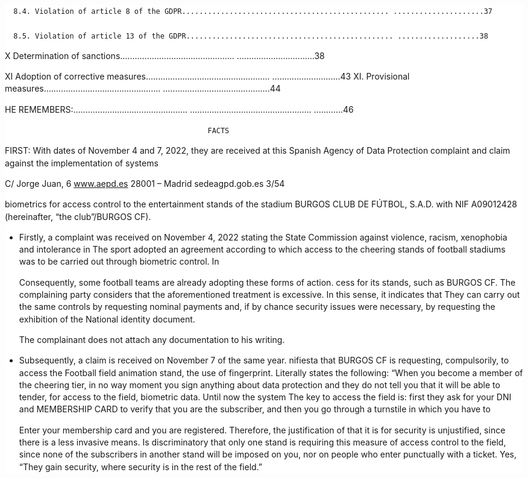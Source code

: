       8.4. Violation of article 8 of the GDPR................................................ .....................37

      8.5. Violation of article 13 of the GDPR................................................ ...................38

   X Determination of sanctions............................................... ................................38

   XI Adoption of corrective measures................................................... ............................43
   XI. Provisional measures................................................ ............................................44

HE REMEMBERS:............................................... .................................................. ............46

                                                   FACTS

FIRST:
With dates of November 4 and 7, 2022, they are received at this Spanish Agency of
Data Protection complaint and claim against the implementation of systems

C/ Jorge Juan, 6 www.aepd.es
28001 – Madrid sedeagpd.gob.es 3/54

biometrics for access control to the entertainment stands of the stadium
BURGOS CLUB DE FÚTBOL, S.A.D. with NIF A09012428 (hereinafter, “the
club”/BURGOS CF).

 - Firstly, a complaint was received on November 4, 2022 stating the
     State Commission against violence, racism, xenophobia and intolerance in
     The sport adopted an agreement according to which access to the cheering stands
     of football stadiums was to be carried out through biometric control. In

     Consequently, some football teams are already adopting these forms of action.
     cess for its stands, such as BURGOS CF. The complaining party
     considers that the aforementioned treatment is excessive. In this sense, it indicates that
     They can carry out the same controls by requesting nominal payments and, if by chance
     security issues were necessary, by requesting the exhibition of the
     National identity document.

      The complainant does not attach any documentation to his writing.

 - Subsequently, a claim is received on November 7 of the same year.
     nifiesta that BURGOS CF is requesting, compulsorily, to access the
     Football field animation stand, the use of fingerprint. Literally
     states the following: “When you become a member of the cheering tier, in no way
     moment you sign anything about data protection and they do not tell you that it will be able to
     tender, for access to the field, biometric data. Until now the system
     The key to access the field is: first they ask for your DNI and MEMBERSHIP CARD to
     verify that you are the subscriber, and then you go through a turnstile in which you have to

     Enter your membership card and you are registered. Therefore, the justification of
     that it is for security is unjustified, since there is a less invasive means. Is
     discriminatory that only one stand is requiring this measure of
     access control to the field, since none of the subscribers in another stand will be
     imposed on you, nor on people who enter punctually with a ticket. Yes,
     “They gain security, where security is in the rest of the field.”
